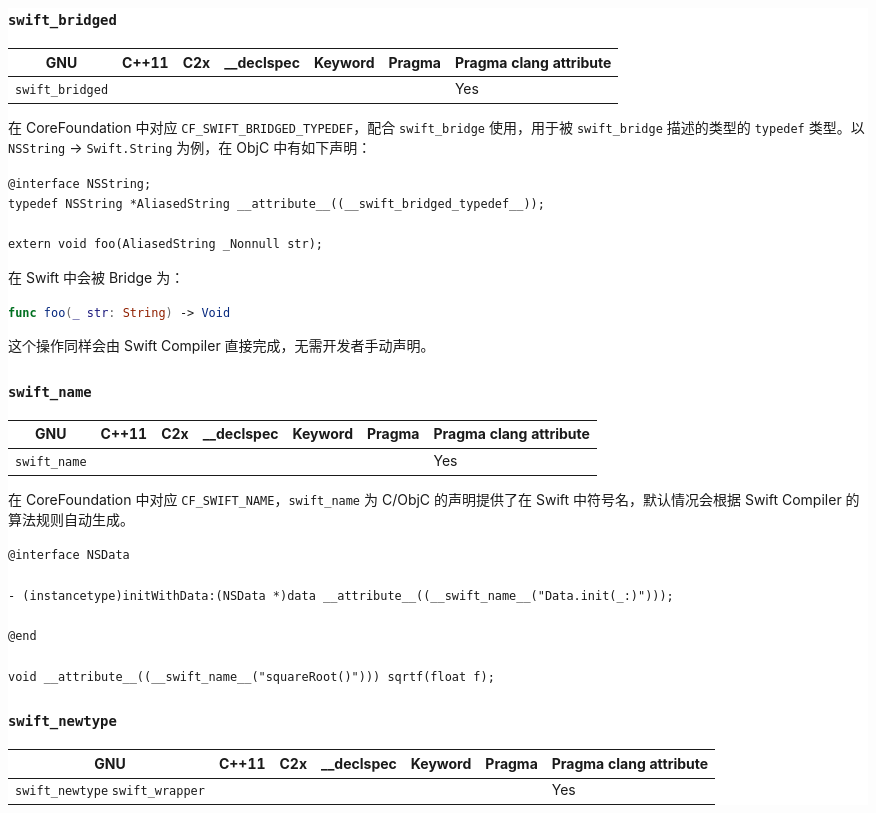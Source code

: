 
### `swift_bridged`

| GNU | C++11 | C2x | __declspec | Keyword | Pragma | Pragma clang attribute |
| - | - | - | - | - | - | - |
| `swift_bridged` | | | | | | Yes |

在 CoreFoundation 中对应 `CF_SWIFT_BRIDGED_TYPEDEF`，配合 `swift_bridge` 使用，用于被 `swift_bridge` 描述的类型的 `typedef` 类型。以 `NSString` -> `Swift.String` 为例，在 ObjC 中有如下声明：

```objc
@interface NSString;
typedef NSString *AliasedString __attribute__((__swift_bridged_typedef__));

extern void foo(AliasedString _Nonnull str);
```

在 Swift 中会被 Bridge 为：

```swift
func foo(_ str: String) -> Void
```

这个操作同样会由 Swift Compiler 直接完成，无需开发者手动声明。


### `swift_name`

| GNU | C++11 | C2x | __declspec | Keyword | Pragma | Pragma clang attribute |
| - | - | - | - | - | - | - |
| `swift_name` | | | | | | Yes |

在 CoreFoundation 中对应 `CF_SWIFT_NAME`，`swift_name` 为 C/ObjC 的声明提供了在 Swift 中符号名，默认情况会根据 Swift Compiler 的算法规则自动生成。

```
@interface NSData

- (instancetype)initWithData:(NSData *)data __attribute__((__swift_name__("Data.init(_:)")));

@end

void __attribute__((__swift_name__("squareRoot()"))) sqrtf(float f);

```

### `swift_newtype`

| GNU | C++11 | C2x | __declspec | Keyword | Pragma | Pragma clang attribute |
| - | - | - | - | - | - | - |
| `swift_newtype` `swift_wrapper` | | | | | | Yes |
